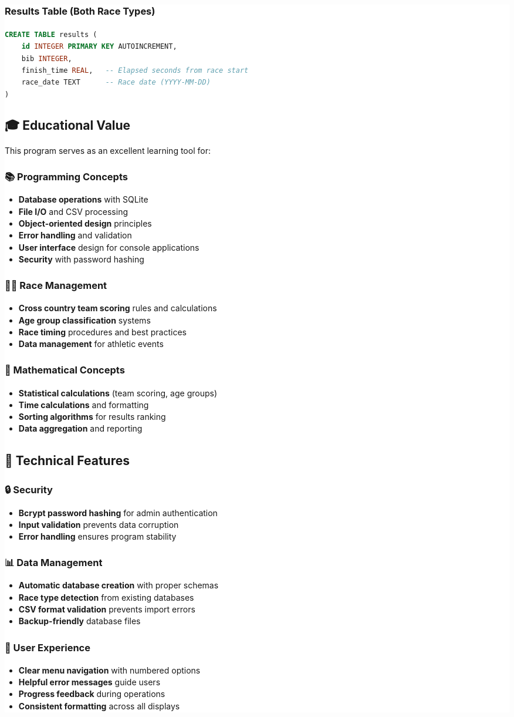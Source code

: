 ### Results Table (Both Race Types)
```sql
CREATE TABLE results (
    id INTEGER PRIMARY KEY AUTOINCREMENT,
    bib INTEGER,
    finish_time REAL,   -- Elapsed seconds from race start
    race_date TEXT      -- Race date (YYYY-MM-DD)
)
```

## 🎓 Educational Value

This program serves as an excellent learning tool for:

### 📚 Programming Concepts
- **Database operations** with SQLite
- **File I/O** and CSV processing
- **Object-oriented design** principles
- **Error handling** and validation
- **User interface** design for console applications
- **Security** with password hashing

### 🏃‍♀️ Race Management
- **Cross country team scoring** rules and calculations
- **Age group classification** systems
- **Race timing** procedures and best practices
- **Data management** for athletic events

### 🧮 Mathematical Concepts
- **Statistical calculations** (team scoring, age groups)
- **Time calculations** and formatting
- **Sorting algorithms** for results ranking
- **Data aggregation** and reporting

## 🔧 Technical Features

### 🔒 Security
- **Bcrypt password hashing** for admin authentication
- **Input validation** prevents data corruption
- **Error handling** ensures program stability

### 📊 Data Management
- **Automatic database creation** with proper schemas
- **Race type detection** from existing databases
- **CSV format validation** prevents import errors
- **Backup-friendly** database files

### 🎨 User Experience
- **Clear menu navigation** with numbered options
- **Helpful error messages** guide users
- **Progress feedback** during operations
- **Consistent formatting** across all displays
